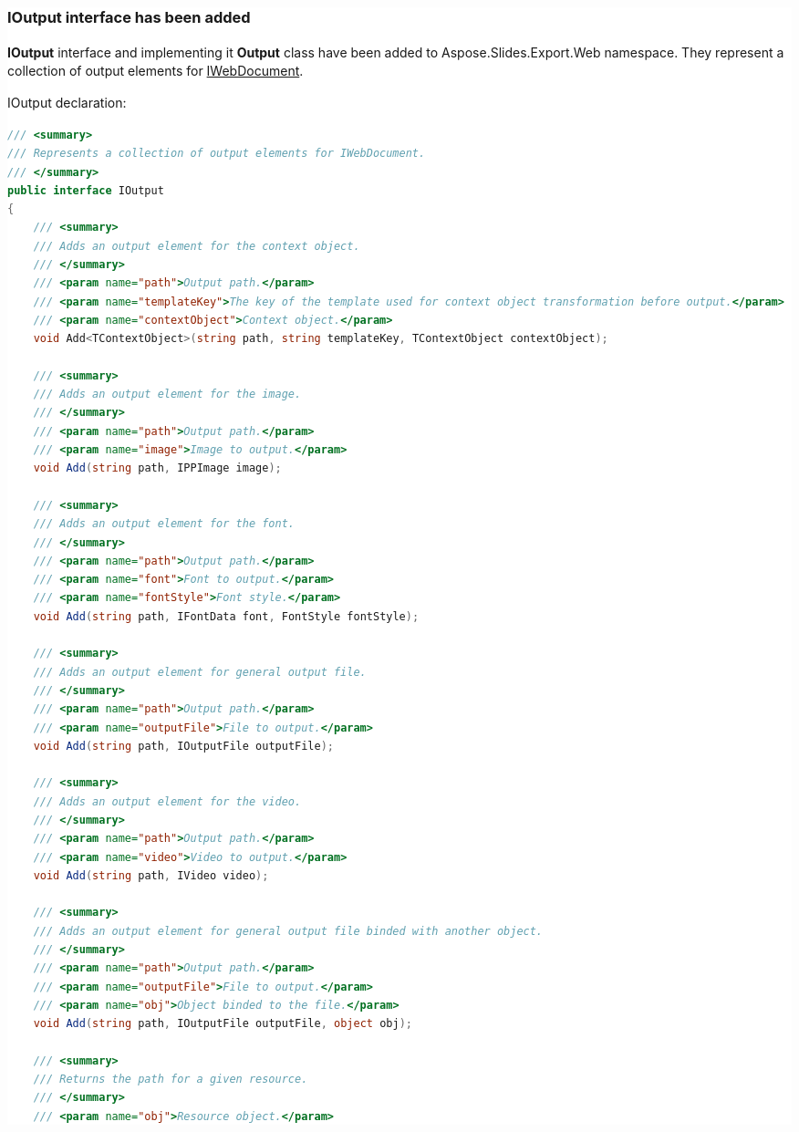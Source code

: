 ### IOutput interface has been added ###
**IOutput** interface and implementing it **Output** class have been added to Aspose.Slides.Export.Web namespace.
They represent a collection of output elements for [IWebDocument](https://docs.aspose.com/slides/net/aspose-slides-for-net-20-9-release-notes/#iwebdocument-interface-has-been-added).

IOutput declaration:
``` csharp  
/// <summary>
/// Represents a collection of output elements for IWebDocument.
/// </summary>
public interface IOutput
{
    /// <summary>
    /// Adds an output element for the context object.
    /// </summary>
    /// <param name="path">Output path.</param>
    /// <param name="templateKey">The key of the template used for context object transformation before output.</param>
    /// <param name="contextObject">Context object.</param>
    void Add<TContextObject>(string path, string templateKey, TContextObject contextObject);

    /// <summary>
    /// Adds an output element for the image.
    /// </summary>
    /// <param name="path">Output path.</param>
    /// <param name="image">Image to output.</param>
    void Add(string path, IPPImage image);

    /// <summary>
    /// Adds an output element for the font.
    /// </summary>
    /// <param name="path">Output path.</param>
    /// <param name="font">Font to output.</param>
    /// <param name="fontStyle">Font style.</param>
    void Add(string path, IFontData font, FontStyle fontStyle);

    /// <summary>
    /// Adds an output element for general output file.
    /// </summary>
    /// <param name="path">Output path.</param>
    /// <param name="outputFile">File to output.</param>
    void Add(string path, IOutputFile outputFile);

    /// <summary>
    /// Adds an output element for the video.
    /// </summary>
    /// <param name="path">Output path.</param>
    /// <param name="video">Video to output.</param>
    void Add(string path, IVideo video);

    /// <summary>
    /// Adds an output element for general output file binded with another object.
    /// </summary>
    /// <param name="path">Output path.</param>
    /// <param name="outputFile">File to output.</param>
    /// <param name="obj">Object binded to the file.</param>
    void Add(string path, IOutputFile outputFile, object obj);

    /// <summary>
    /// Returns the path for a given resource.
    /// </summary>
    /// <param name="obj">Resource object.</param>
```